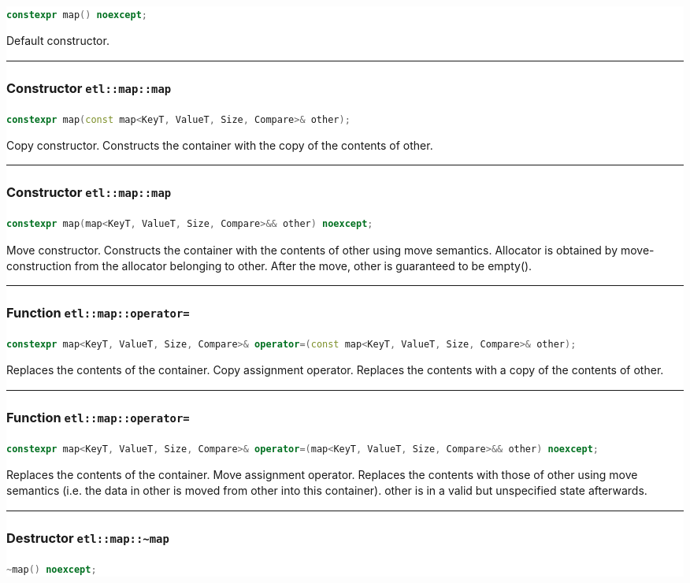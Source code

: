 ``` cpp
constexpr map() noexcept;
```

Default constructor.

-----

### Constructor `etl::map::map`

``` cpp
constexpr map(const map<KeyT, ValueT, Size, Compare>& other);
```

Copy constructor. Constructs the container with the copy of the contents of other.

-----

### Constructor `etl::map::map`

``` cpp
constexpr map(map<KeyT, ValueT, Size, Compare>&& other) noexcept;
```
Move constructor. Constructs the container with the contents of other using move semantics. Allocator is obtained by move-construction from the allocator belonging to other. After the move, other is guaranteed to be empty().

-----

### Function `etl::map::operator=`

``` cpp
constexpr map<KeyT, ValueT, Size, Compare>& operator=(const map<KeyT, ValueT, Size, Compare>& other);
```

Replaces the contents of the container. Copy assignment operator. Replaces the contents with a copy of the contents of other.

-----

### Function `etl::map::operator=`

``` cpp
constexpr map<KeyT, ValueT, Size, Compare>& operator=(map<KeyT, ValueT, Size, Compare>&& other) noexcept;
```
Replaces the contents of the container. Move assignment operator. Replaces the contents with those of other using move semantics (i.e. the data in other is moved from other into this container). other is in a valid but unspecified state afterwards.

-----

### Destructor `etl::map::~map`

``` cpp
~map() noexcept;
```
